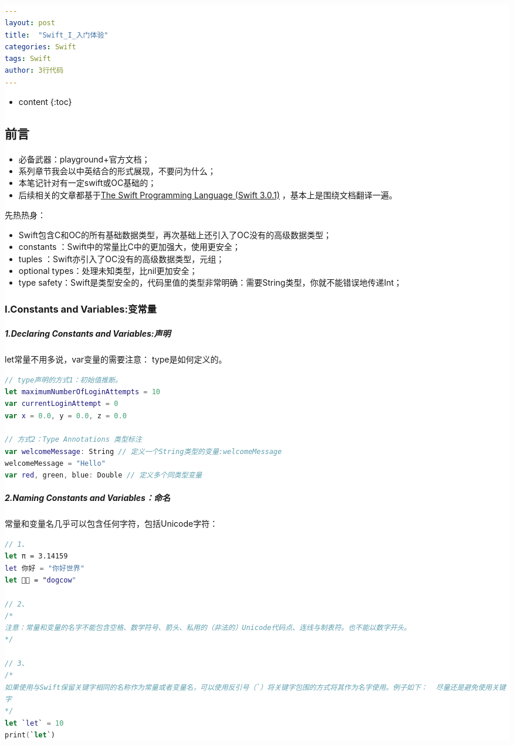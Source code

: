 ```yaml
---
layout: post
title:  "Swift_I_入门体验"
categories: Swift
tags: Swift
author: 3行代码
---
```


* content
{:toc}

## 前言

- 必备武器：playground+官方文档；
- 系列章节我会以中英结合的形式展现，不要问为什么；
- 本笔记针对有一定swift或OC基础的；
- 后续相关的文章都基于[The Swift Programming Language (Swift 3.0.1)](https://developer.apple.com/library/content/documentation/Swift/Conceptual/Swift_Programming_Language/TheBasics.html) ，基本上是围绕文档翻译一遍。

先热热身：
- Swift包含C和OC的所有基础数据类型，再次基础上还引入了OC没有的高级数据类型；
- constants ：Swift中的常量比C中的更加强大，使用更安全；
- tuples ：Swift亦引入了OC没有的高级数据类型，元组；
- optional types：处理未知类型，比nil更加安全；
- type safety：Swift是类型安全的，代码里值的类型非常明确：需要String类型，你就不能错误地传递Int；


### I.Constants and Variables:变常量

##### 1.Declaring Constants and Variables:声明 
let常量不用多说，var变量的需要注意： type是如何定义的。

``` swift
// type声明的方式1：初始值推断。
let maximumNumberOfLoginAttempts = 10
var currentLoginAttempt = 0
var x = 0.0, y = 0.0, z = 0.0

// 方式2：Type Annotations 类型标注
var welcomeMessage: String // 定义一个String类型的变量:welcomeMessage
welcomeMessage = "Hello" 
var red, green, blue: Double // 定义多个同类型变量
```

##### 2.Naming Constants and Variables：命名

常量和变量名几乎可以包含任何字符，包括Unicode字符：
```swift
// 1、
let π = 3.14159
let 你好 = "你好世界"
let 🐶🐮 = "dogcow"

// 2、
/* 
注意：常量和变量的名字不能包含空格、数学符号、箭头、私用的（非法的）Unicode代码点、连线与制表符。也不能以数字开头。
*/

// 3、
/*
如果使用与Swift保留关键字相同的名称作为常量或者变量名，可以使用反引号（`）将关键字包围的方式将其作为名字使用。例子如下：  尽量还是避免使用关键字
*/
let `let` = 10
print(`let`)
```